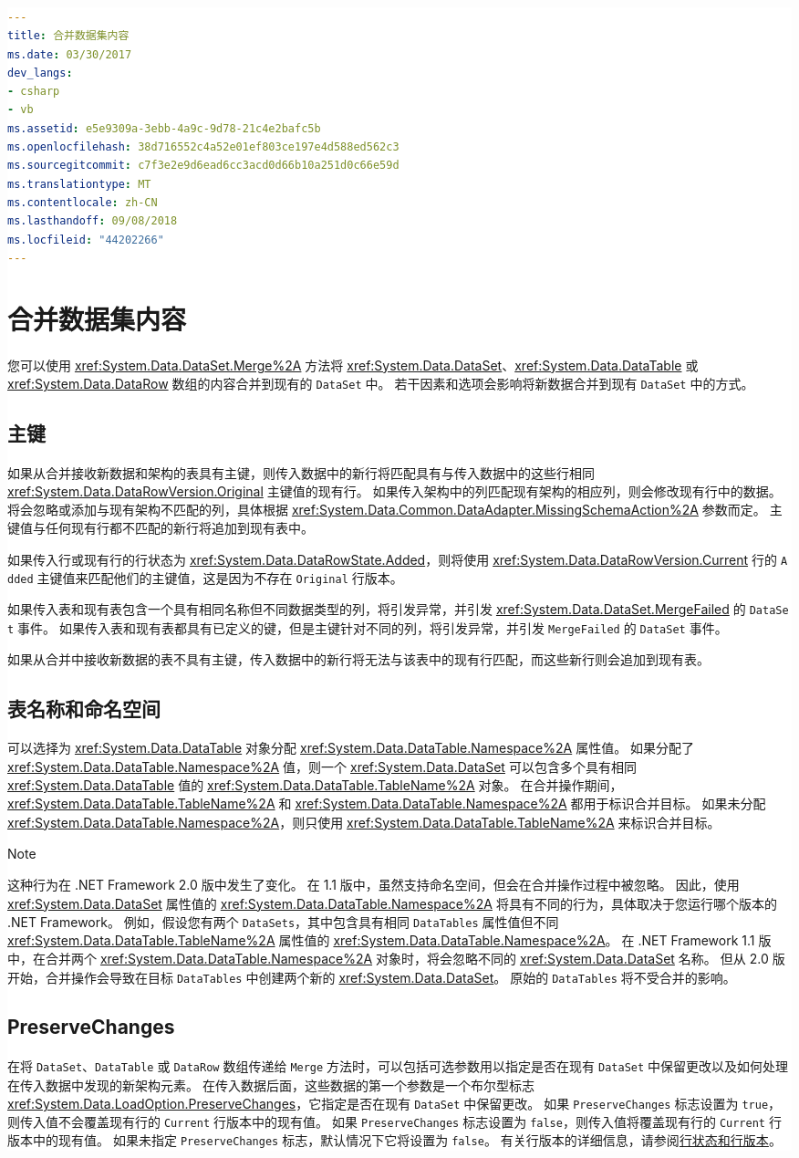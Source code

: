 ```yaml
---
title: 合并数据集内容
ms.date: 03/30/2017
dev_langs:
- csharp
- vb
ms.assetid: e5e9309a-3ebb-4a9c-9d78-21c4e2bafc5b
ms.openlocfilehash: 38d716552c4a52e01ef803ce197e4d588ed562c3
ms.sourcegitcommit: c7f3e2e9d6ead6cc3acd0d66b10a251d0c66e59d
ms.translationtype: MT
ms.contentlocale: zh-CN
ms.lasthandoff: 09/08/2018
ms.locfileid: "44202266"
---
```

# <a name="merging-dataset-contents"></a>合并数据集内容
您可以使用 <xref:System.Data.DataSet.Merge%2A> 方法将 <xref:System.Data.DataSet>、<xref:System.Data.DataTable> 或 <xref:System.Data.DataRow> 数组的内容合并到现有的 `DataSet` 中。 若干因素和选项会影响将新数据合并到现有 `DataSet` 中的方式。  
  
## <a name="primary-keys"></a>主键  
 如果从合并接收新数据和架构的表具有主键，则传入数据中的新行将匹配具有与传入数据中的这些行相同 <xref:System.Data.DataRowVersion.Original> 主键值的现有行。 如果传入架构中的列匹配现有架构的相应列，则会修改现有行中的数据。 将会忽略或添加与现有架构不匹配的列，具体根据 <xref:System.Data.Common.DataAdapter.MissingSchemaAction%2A> 参数而定。 主键值与任何现有行都不匹配的新行将追加到现有表中。  
  
 如果传入行或现有行的行状态为 <xref:System.Data.DataRowState.Added>，则将使用 <xref:System.Data.DataRowVersion.Current> 行的 `Added` 主键值来匹配他们的主键值，这是因为不存在 `Original` 行版本。  
  
 如果传入表和现有表包含一个具有相同名称但不同数据类型的列，将引发异常，并引发 <xref:System.Data.DataSet.MergeFailed> 的 `DataSet` 事件。 如果传入表和现有表都具有已定义的键，但是主键针对不同的列，将引发异常，并引发 `MergeFailed` 的 `DataSet` 事件。  
  
 如果从合并中接收新数据的表不具有主键，传入数据中的新行将无法与该表中的现有行匹配，而这些新行则会追加到现有表。  
  
## <a name="table-names-and-namespaces"></a>表名称和命名空间  
 可以选择为 <xref:System.Data.DataTable> 对象分配 <xref:System.Data.DataTable.Namespace%2A> 属性值。 如果分配了 <xref:System.Data.DataTable.Namespace%2A> 值，则一个 <xref:System.Data.DataSet> 可以包含多个具有相同 <xref:System.Data.DataTable> 值的 <xref:System.Data.DataTable.TableName%2A> 对象。 在合并操作期间，<xref:System.Data.DataTable.TableName%2A> 和 <xref:System.Data.DataTable.Namespace%2A> 都用于标识合并目标。 如果未分配 <xref:System.Data.DataTable.Namespace%2A>，则只使用 <xref:System.Data.DataTable.TableName%2A> 来标识合并目标。  
  
> [!NOTE]
>  这种行为在 .NET Framework 2.0 版中发生了变化。 在 1.1 版中，虽然支持命名空间，但会在合并操作过程中被忽略。 因此，使用 <xref:System.Data.DataSet> 属性值的 <xref:System.Data.DataTable.Namespace%2A> 将具有不同的行为，具体取决于您运行哪个版本的 .NET Framework。 例如，假设您有两个 `DataSets`，其中包含具有相同 `DataTables` 属性值但不同 <xref:System.Data.DataTable.TableName%2A> 属性值的 <xref:System.Data.DataTable.Namespace%2A>。 在 .NET Framework 1.1 版中，在合并两个 <xref:System.Data.DataTable.Namespace%2A> 对象时，将会忽略不同的 <xref:System.Data.DataSet> 名称。 但从 2.0 版开始，合并操作会导致在目标 `DataTables` 中创建两个新的 <xref:System.Data.DataSet>。 原始的 `DataTables` 将不受合并的影响。  
  
## <a name="preservechanges"></a>PreserveChanges  
 在将 `DataSet`、`DataTable` 或 `DataRow` 数组传递给 `Merge` 方法时，可以包括可选参数用以指定是否在现有 `DataSet` 中保留更改以及如何处理在传入数据中发现的新架构元素。 在传入数据后面，这些数据的第一个参数是一个布尔型标志 <xref:System.Data.LoadOption.PreserveChanges>，它指定是否在现有 `DataSet` 中保留更改。 如果 `PreserveChanges` 标志设置为 `true`，则传入值不会覆盖现有行的 `Current` 行版本中的现有值。 如果 `PreserveChanges` 标志设置为 `false`，则传入值将覆盖现有行的 `Current` 行版本中的现有值。 如果未指定 `PreserveChanges` 标志，默认情况下它将设置为 `false`。 有关行版本的详细信息，请参阅[行状态和行版本](../../../../../docs/framework/data/adonet/dataset-datatable-dataview/row-states-and-row-versions.md)。  
  